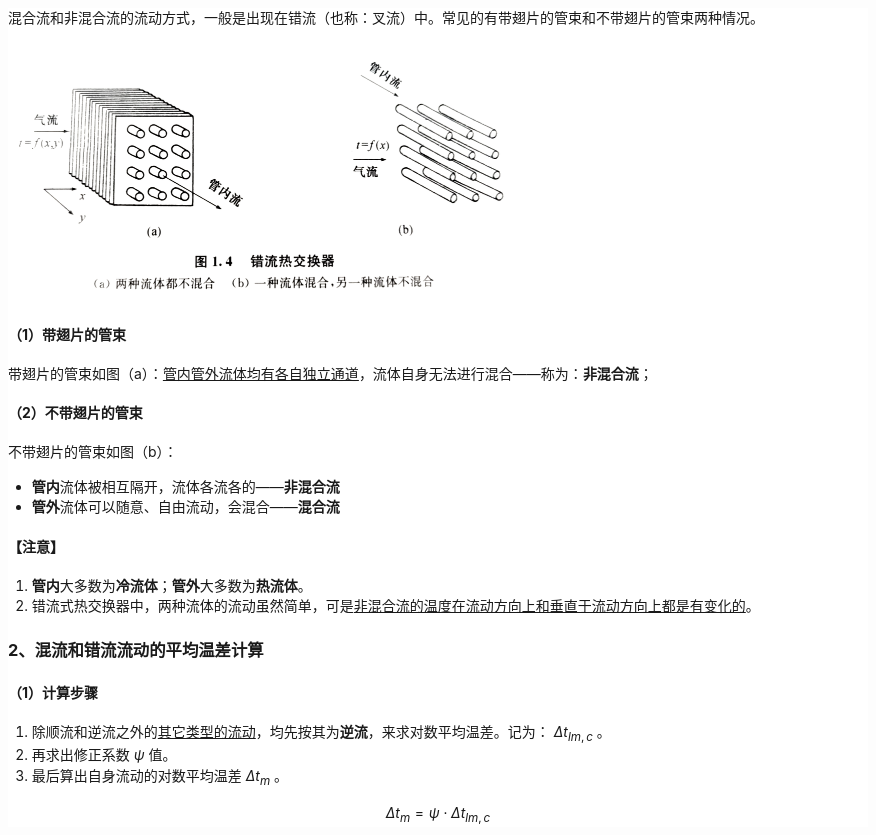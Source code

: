 混合流和非混合流的流动方式，一般是出现在错流（也称：叉流）中。常见的有带翅片的管束和不带翅片的管束两种情况。

<img src="1.%E7%83%AD%E4%BA%A4%E6%8D%A2%E5%99%A8%E7%83%AD%E8%AE%A1%E7%AE%97%E7%9A%84%E5%9F%BA%E6%9C%AC%E5%8E%9F%E7%90%86.assets/image-20230309155027348.png" alt="image-20230309155027348" style="zoom:50%;" />

#### （1）带翅片的管束

带翅片的管束如图（a）：<u>管内管外流体均有各自独立通道</u>，流体自身无法进行混合——称为：**非混合流**；

#### （2）不带翅片的管束

不带翅片的管束如图（b）：

* **管内**流体被相互隔开，流体各流各的——**非混合流** 
* **管外**流体可以随意、自由流动，会混合——**混合流** 

#### 【注意】

1. **管内**大多数为**冷流体**；**管外**大多数为**热流体**。
2. 错流式热交换器中，两种流体的流动虽然简单，可是<u>非混合流的温度在流动方向上和垂直于流动方向上都是有变化的</u>。

### 2、混流和错流流动的平均温差计算

#### （1）计算步骤

1. 除顺流和逆流之外的<u>其它类型的流动</u>，均先按其为**逆流**，来求对数平均温差。记为： $\Delta t_{lm,c}$ 。
2. 再求出修正系数 $\psi$ 值。
3. 最后算出自身流动的对数平均温差 $\Delta t_m$ 。

$$
\Delta t_m=\psi\cdot\Delta t_{lm,c}
$$

